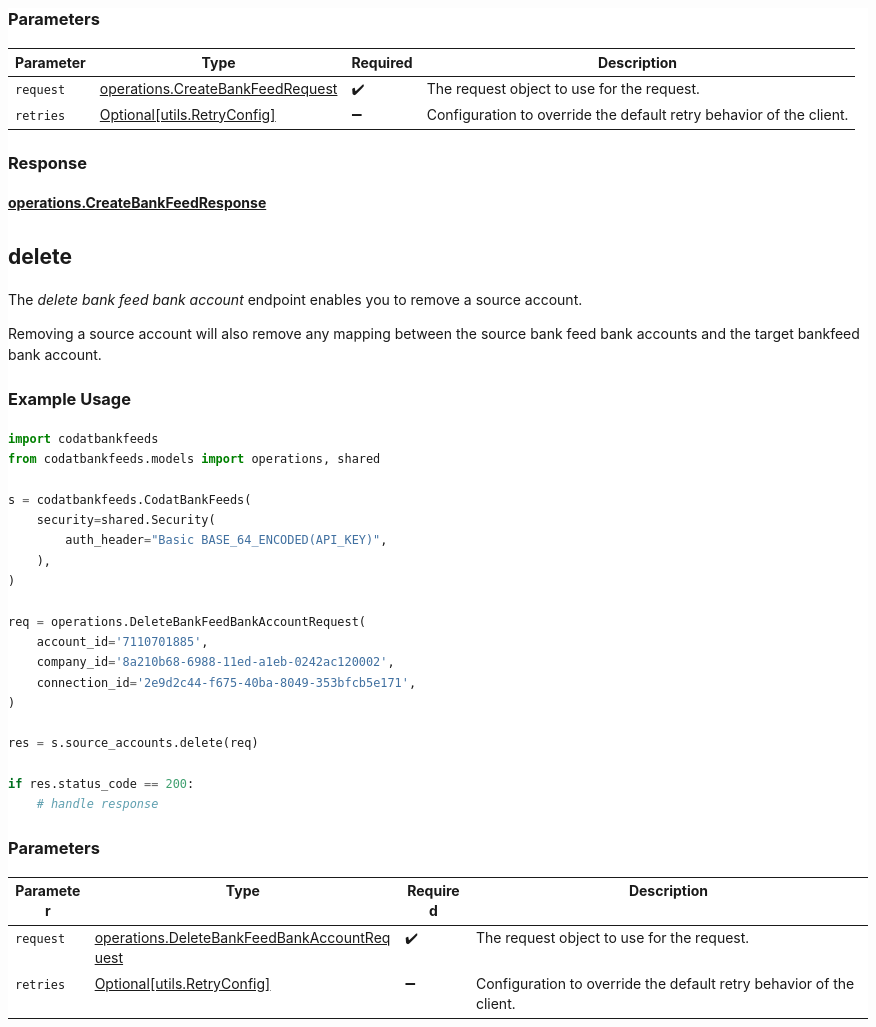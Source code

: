 ### Parameters

| Parameter                                                                            | Type                                                                                 | Required                                                                             | Description                                                                          |
| ------------------------------------------------------------------------------------ | ------------------------------------------------------------------------------------ | ------------------------------------------------------------------------------------ | ------------------------------------------------------------------------------------ |
| `request`                                                                            | [operations.CreateBankFeedRequest](../../models/operations/createbankfeedrequest.md) | :heavy_check_mark:                                                                   | The request object to use for the request.                                           |
| `retries`                                                                            | [Optional[utils.RetryConfig]](../../models/utils/retryconfig.md)                     | :heavy_minus_sign:                                                                   | Configuration to override the default retry behavior of the client.                  |


### Response

**[operations.CreateBankFeedResponse](../../models/operations/createbankfeedresponse.md)**


## delete

The *delete bank feed bank account* endpoint enables you to remove a source account.

Removing a source account will also remove any mapping between the source bank feed bank accounts and the target bankfeed bank account.

### Example Usage

```python
import codatbankfeeds
from codatbankfeeds.models import operations, shared

s = codatbankfeeds.CodatBankFeeds(
    security=shared.Security(
        auth_header="Basic BASE_64_ENCODED(API_KEY)",
    ),
)

req = operations.DeleteBankFeedBankAccountRequest(
    account_id='7110701885',
    company_id='8a210b68-6988-11ed-a1eb-0242ac120002',
    connection_id='2e9d2c44-f675-40ba-8049-353bfcb5e171',
)

res = s.source_accounts.delete(req)

if res.status_code == 200:
    # handle response
```

### Parameters

| Parameter                                                                                                  | Type                                                                                                       | Required                                                                                                   | Description                                                                                                |
| ---------------------------------------------------------------------------------------------------------- | ---------------------------------------------------------------------------------------------------------- | ---------------------------------------------------------------------------------------------------------- | ---------------------------------------------------------------------------------------------------------- |
| `request`                                                                                                  | [operations.DeleteBankFeedBankAccountRequest](../../models/operations/deletebankfeedbankaccountrequest.md) | :heavy_check_mark:                                                                                         | The request object to use for the request.                                                                 |
| `retries`                                                                                                  | [Optional[utils.RetryConfig]](../../models/utils/retryconfig.md)                                           | :heavy_minus_sign:                                                                                         | Configuration to override the default retry behavior of the client.                                        |

